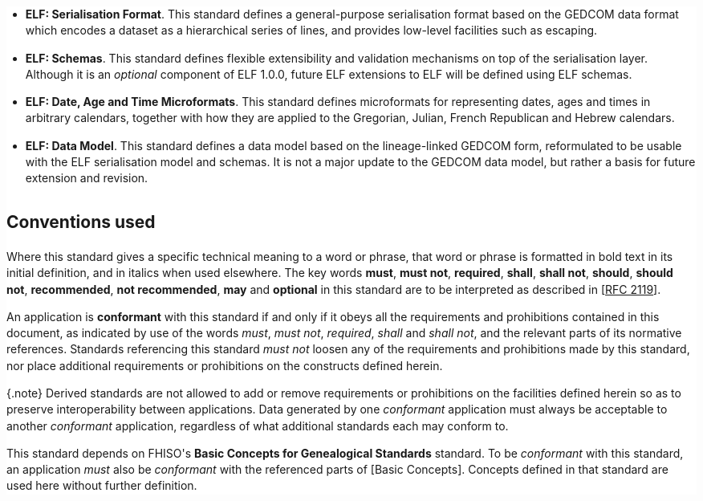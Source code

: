 * **ELF: Serialisation Format**.  This standard defines a
  general-purpose serialisation format based on the GEDCOM data format
  which encodes a dataset as a hierarchical series of lines, and
  provides low-level facilities such as escaping.

* **ELF: Schemas**.  This standard defines flexible extensibility and
  validation mechanisms on top of the serialisation layer.  Although it
  is an *optional* component of ELF 1.0.0, future ELF extensions to ELF
  will be defined using ELF schemas.

* **ELF: Date, Age and Time Microformats**.  This standard defines
  microformats for representing dates, ages and times in arbitrary calendars,
  together with how they are applied to the Gregorian, Julian, French
  Republican and Hebrew calendars.  

* **ELF: Data Model**.  This standard defines a data model based on the
  lineage-linked GEDCOM form, reformulated to be usable with the ELF
  serialisation model and schemas.  It is not a major update to the
  GEDCOM data model, but rather a basis for future extension and
  revision.

## Conventions used

Where this standard gives a specific technical meaning to a word or
phrase, that word or phrase is formatted in bold text in its initial
definition, and in italics when used elsewhere.
The key words **must**, **must not**, **required**, **shall**, 
**shall not**, **should**, **should not**, **recommended**,
**not recommended**, **may** and **optional** in this standard are to be
interpreted as described in
&#x5B;[RFC 2119](https://tools.ietf.org/html/rfc2119)].

An application is **conformant** with this standard if and only if it
obeys all the requirements and prohibitions contained in this
document, as indicated by use of the words *must*, *must not*,
*required*, *shall* and *shall not*, and the relevant parts of its
normative references.  Standards referencing this standard *must not*
loosen any of the requirements and prohibitions made by this standard,
nor place additional requirements or prohibitions on the constructs
defined herein.  

{.note} Derived standards are not allowed to add or remove requirements
or prohibitions on the facilities defined herein so as to preserve
interoperability between applications.  Data generated by one
*conformant* application must always be acceptable to another
*conformant* application, regardless of what additional standards each
may conform to. 

This standard depends on FHISO's **Basic Concepts for Genealogical
Standards** standard.  To be *conformant* with this standard, an
application *must* also be *conformant* with the referenced parts of
[Basic Concepts].  Concepts defined in that standard are used here
without further definition.
